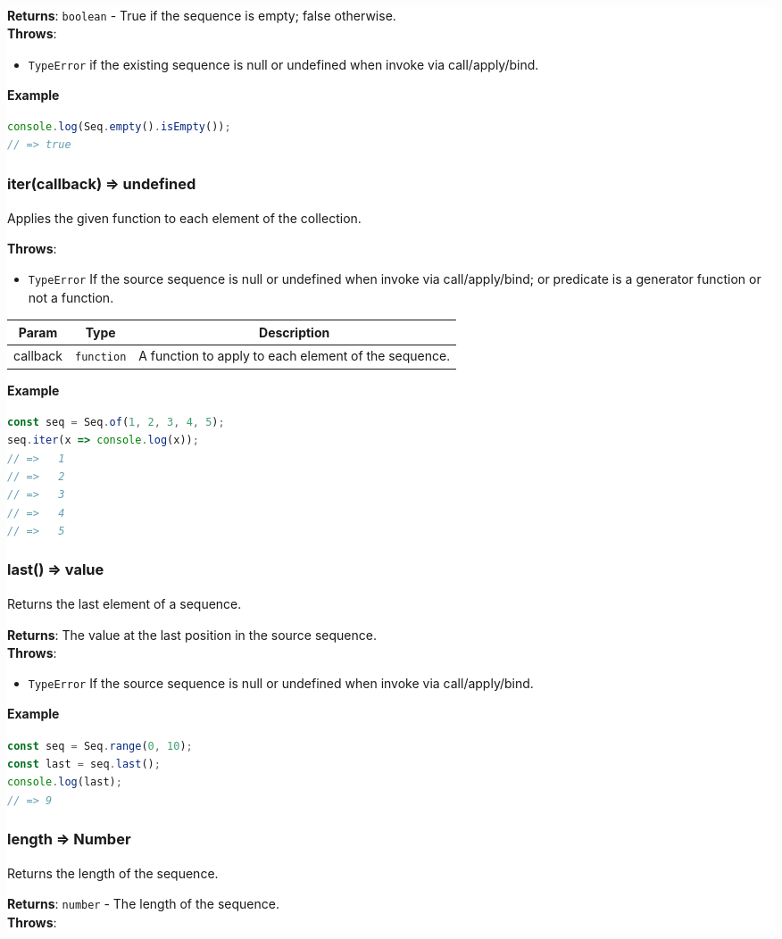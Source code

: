 **Returns**: <code>boolean</code> - True if the sequence is empty; false otherwise.  
**Throws**:

- <code>TypeError</code> if the existing sequence is null or undefined when invoke via call/apply/bind.

**Example**

```js
console.log(Seq.empty().isEmpty());
// => true
```
<h3> iter(callback) ⇒ undefined </h3>
Applies the given function to each element of the collection.

**Throws**:

- <code>TypeError</code> If the source sequence is null or undefined when invoke via call/apply/bind; or predicate is a generator function or not a function.


| Param | Type | Description |
| --- | --- | --- |
| callback | <code>function</code> | A function to apply to each element of the sequence. |

**Example**

```js
const seq = Seq.of(1, 2, 3, 4, 5);
seq.iter(x => console.log(x));
// =>   1
// =>   2
// =>   3
// =>   4
// =>   5
```
<h3> last() ⇒ value </h3>
Returns the last element of a sequence.

**Returns**: The value at the last position in the source sequence.  
**Throws**:

- <code>TypeError</code> If the source sequence is null or undefined when invoke via call/apply/bind.

**Example**

```js
const seq = Seq.range(0, 10);
const last = seq.last();
console.log(last);
// => 9
```
<h3> length ⇒ Number </h3>
Returns the length of the sequence.

**Returns**: <code>number</code> - The length of the sequence.  
**Throws**:
